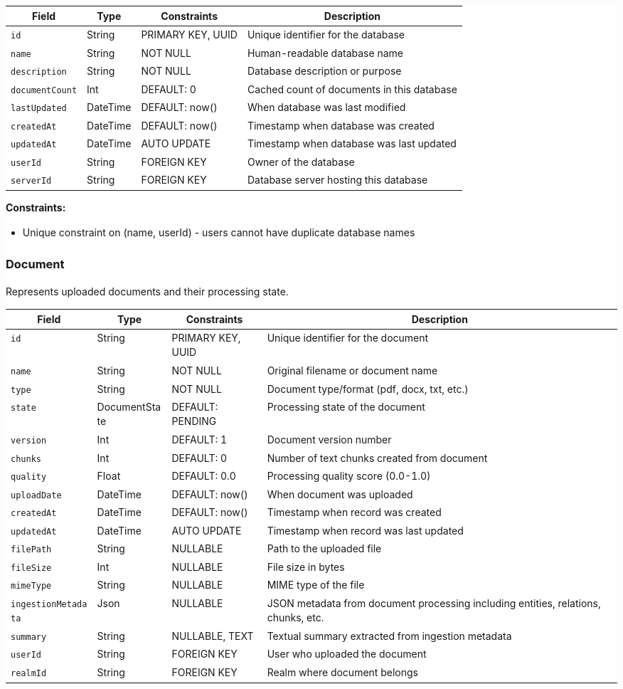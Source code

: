 | Field | Type | Constraints | Description |
|-------|------|-------------|-------------|
| `id` | String | PRIMARY KEY, UUID | Unique identifier for the database |
| `name` | String | NOT NULL | Human-readable database name |
| `description` | String | NOT NULL | Database description or purpose |
| `documentCount` | Int | DEFAULT: 0 | Cached count of documents in this database |
| `lastUpdated` | DateTime | DEFAULT: now() | When database was last modified |
| `createdAt` | DateTime | DEFAULT: now() | Timestamp when database was created |
| `updatedAt` | DateTime | AUTO UPDATE | Timestamp when database was last updated |
| `userId` | String | FOREIGN KEY | Owner of the database |
| `serverId` | String | FOREIGN KEY | Database server hosting this database |

**Constraints:**
- Unique constraint on (name, userId) - users cannot have duplicate database names

### Document
Represents uploaded documents and their processing state.

| Field | Type | Constraints | Description |
|-------|------|-------------|-------------|
| `id` | String | PRIMARY KEY, UUID | Unique identifier for the document |
| `name` | String | NOT NULL | Original filename or document name |
| `type` | String | NOT NULL | Document type/format (pdf, docx, txt, etc.) |
| `state` | DocumentState | DEFAULT: PENDING | Processing state of the document |
| `version` | Int | DEFAULT: 1 | Document version number |
| `chunks` | Int | DEFAULT: 0 | Number of text chunks created from document |
| `quality` | Float | DEFAULT: 0.0 | Processing quality score (0.0-1.0) |
| `uploadDate` | DateTime | DEFAULT: now() | When document was uploaded |
| `createdAt` | DateTime | DEFAULT: now() | Timestamp when record was created |
| `updatedAt` | DateTime | AUTO UPDATE | Timestamp when record was last updated |
| `filePath` | String | NULLABLE | Path to the uploaded file |
| `fileSize` | Int | NULLABLE | File size in bytes |
| `mimeType` | String | NULLABLE | MIME type of the file |
| `ingestionMetadata` | Json | NULLABLE | JSON metadata from document processing including entities, relations, chunks, etc. |
| `summary` | String | NULLABLE, TEXT | Textual summary extracted from ingestion metadata |
| `userId` | String | FOREIGN KEY | User who uploaded the document |
| `realmId` | String | FOREIGN KEY | Realm where document belongs |
